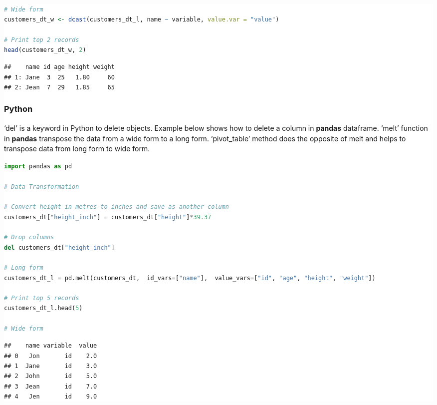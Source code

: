 ``` r
# Wide form
customers_dt_w <- dcast(customers_dt_l, name ~ variable, value.var = "value")

# Print top 2 records
head(customers_dt_w, 2)
```

    ##    name id age height weight
    ## 1: Jane  3  25   1.80     60
    ## 2: Jean  7  29   1.85     65

### Python

‘del’ is a keyword in Python to delete objects. Example below shows how
to delete a column in **pandas** dataframe. ‘melt’ function in
**pandas** transpose the data from a wide form to a long form.
‘pivot\_table’ method does the opposite of melt and helps to transpose
data from long form to wide form. <br>

``` python
import pandas as pd

# Data Transformation

# Convert height in metres to inches and save as another column
customers_dt["height_inch"] = customers_dt["height"]*39.37

# Drop columns
del customers_dt["height_inch"]

# Long form
customers_dt_l = pd.melt(customers_dt,  id_vars=["name"],  value_vars=["id", "age", "height", "weight"])

# Print top 5 records
customers_dt_l.head(5)

# Wide form
```

    ##    name variable  value
    ## 0   Jon       id    2.0
    ## 1  Jane       id    3.0
    ## 2  John       id    5.0
    ## 3  Jean       id    7.0
    ## 4   Jen       id    9.0
